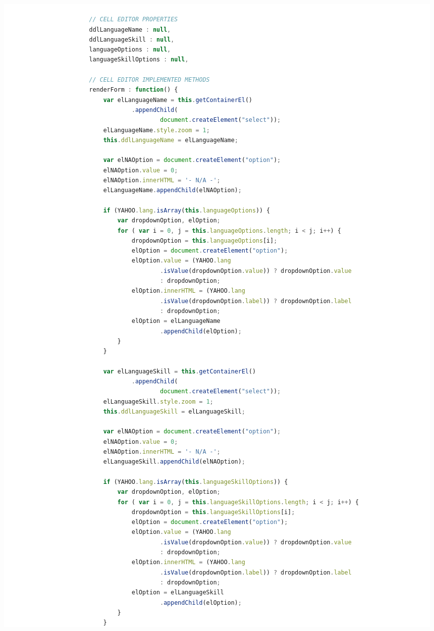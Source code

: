 ```js

                        // CELL EDITOR PROPERTIES
                        ddlLanguageName : null,
                        ddlLanguageSkill : null,
                        languageOptions : null,
                        languageSkillOptions : null,

                        // CELL EDITOR IMPLEMENTED METHODS
                        renderForm : function() {
                            var elLanguageName = this.getContainerEl()
                                    .appendChild(
                                            document.createElement("select"));
                            elLanguageName.style.zoom = 1;
                            this.ddlLanguageName = elLanguageName;

                            var elNAOption = document.createElement("option");
                            elNAOption.value = 0;
                            elNAOption.innerHTML = '- N/A -';
                            elLanguageName.appendChild(elNAOption);

                            if (YAHOO.lang.isArray(this.languageOptions)) {
                                var dropdownOption, elOption;
                                for ( var i = 0, j = this.languageOptions.length; i < j; i++) {
                                    dropdownOption = this.languageOptions[i];
                                    elOption = document.createElement("option");
                                    elOption.value = (YAHOO.lang
                                            .isValue(dropdownOption.value)) ? dropdownOption.value
                                            : dropdownOption;
                                    elOption.innerHTML = (YAHOO.lang
                                            .isValue(dropdownOption.label)) ? dropdownOption.label
                                            : dropdownOption;
                                    elOption = elLanguageName
                                            .appendChild(elOption);
                                }
                            }

                            var elLanguageSkill = this.getContainerEl()
                                    .appendChild(
                                            document.createElement("select"));
                            elLanguageSkill.style.zoom = 1;
                            this.ddlLanguageSkill = elLanguageSkill;

                            var elNAOption = document.createElement("option");
                            elNAOption.value = 0;
                            elNAOption.innerHTML = '- N/A -';
                            elLanguageSkill.appendChild(elNAOption);

                            if (YAHOO.lang.isArray(this.languageSkillOptions)) {
                                var dropdownOption, elOption;
                                for ( var i = 0, j = this.languageSkillOptions.length; i < j; i++) {
                                    dropdownOption = this.languageSkillOptions[i];
                                    elOption = document.createElement("option");
                                    elOption.value = (YAHOO.lang
                                            .isValue(dropdownOption.value)) ? dropdownOption.value
                                            : dropdownOption;
                                    elOption.innerHTML = (YAHOO.lang
                                            .isValue(dropdownOption.label)) ? dropdownOption.label
                                            : dropdownOption;
                                    elOption = elLanguageSkill
                                            .appendChild(elOption);
                                }
                            }
```